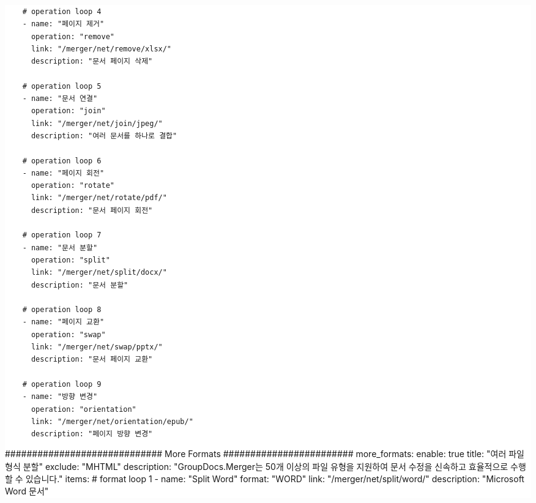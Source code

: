         # operation loop 4
        - name: "페이지 제거"
          operation: "remove"
          link: "/merger/net/remove/xlsx/"
          description: "문서 페이지 삭제"

        # operation loop 5
        - name: "문서 연결"
          operation: "join"
          link: "/merger/net/join/jpeg/"
          description: "여러 문서를 하나로 결합"

        # operation loop 6
        - name: "페이지 회전"
          operation: "rotate"
          link: "/merger/net/rotate/pdf/"
          description: "문서 페이지 회전"

        # operation loop 7
        - name: "문서 분할"
          operation: "split"
          link: "/merger/net/split/docx/"
          description: "문서 분할"

        # operation loop 8
        - name: "페이지 교환"
          operation: "swap"
          link: "/merger/net/swap/pptx/"
          description: "문서 페이지 교환"

        # operation loop 9
        - name: "방향 변경"
          operation: "orientation"
          link: "/merger/net/orientation/epub/"
          description: "페이지 방향 변경"
          
        
          
############################# More Formats ########################
more_formats:
    enable: true
    title: "여러 파일 형식 분할"
    exclude: "MHTML"
    description: "GroupDocs.Merger는 50개 이상의 파일 유형을 지원하여 문서 수정을 신속하고 효율적으로 수행할 수 있습니다."
    items: 
        # format loop 1
        - name: "Split Word"
          format: "WORD"
          link: "/merger/net/split/word/"
          description: "Microsoft Word 문서"
